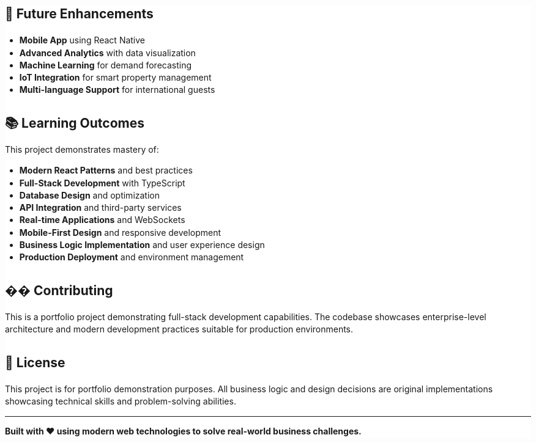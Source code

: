 ## 🔮 Future Enhancements

- **Mobile App** using React Native
- **Advanced Analytics** with data visualization
- **Machine Learning** for demand forecasting
- **IoT Integration** for smart property management
- **Multi-language Support** for international guests

## 📚 Learning Outcomes

This project demonstrates mastery of:
- **Modern React Patterns** and best practices
- **Full-Stack Development** with TypeScript
- **Database Design** and optimization
- **API Integration** and third-party services
- **Real-time Applications** and WebSockets
- **Mobile-First Design** and responsive development
- **Business Logic Implementation** and user experience design
- **Production Deployment** and environment management

## �� Contributing

This is a portfolio project demonstrating full-stack development capabilities. The codebase showcases enterprise-level architecture and modern development practices suitable for production environments.

## 📄 License

This project is for portfolio demonstration purposes. All business logic and design decisions are original implementations showcasing technical skills and problem-solving abilities.

---

**Built with ❤️ using modern web technologies to solve real-world business challenges.**
